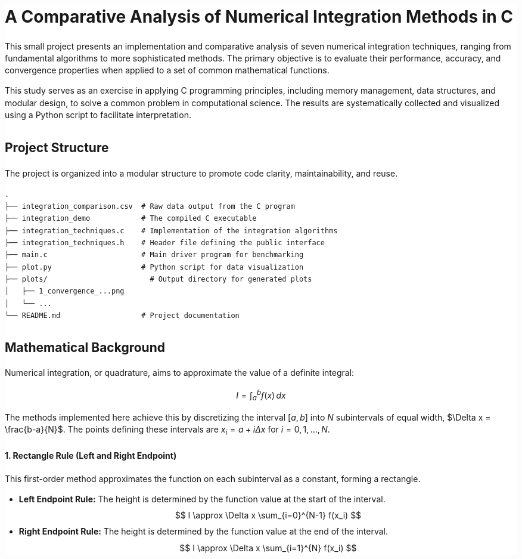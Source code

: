 
# A Comparative Analysis of Numerical Integration Methods in C

This small project presents an implementation and comparative analysis of seven numerical integration techniques, ranging from fundamental algorithms to more sophisticated methods. The primary objective is to evaluate their performance, accuracy, and convergence properties when applied to a set of common mathematical functions.

This study serves as an exercise in applying C programming principles, including memory management, data structures, and modular design, to solve a common problem in computational science. The results are systematically collected and visualized using a Python script to facilitate interpretation.

## Project Structure

The project is organized into a modular structure to promote code clarity, maintainability, and reuse.

```
.
├── integration_comparison.csv  # Raw data output from the C program
├── integration_demo            # The compiled C executable
├── integration_techniques.c    # Implementation of the integration algorithms
├── integration_techniques.h    # Header file defining the public interface
├── main.c                      # Main driver program for benchmarking
├── plot.py                     # Python script for data visualization
├── plots/                        # Output directory for generated plots
│   ├── 1_convergence_...png
│   └── ...
└── README.md                   # Project documentation
```

## Mathematical Background

Numerical integration, or quadrature, aims to approximate the value of a definite integral:

$$ I = \int_{a}^{b} f(x) \,dx $$

The methods implemented here achieve this by discretizing the interval $[a, b]$ into $N$ subintervals of equal width, $\Delta x = \frac{b-a}{N}$. The points defining these intervals are $x_i = a + i \Delta x$ for $i = 0, 1, \dots, N$.

#### 1. Rectangle Rule (Left and Right Endpoint)
This first-order method approximates the function on each subinterval as a constant, forming a rectangle.

-   **Left Endpoint Rule:** The height is determined by the function value at the start of the interval.
    $$ I \approx \Delta x \sum_{i=0}^{N-1} f(x_i) $$
-   **Right Endpoint Rule:** The height is determined by the function value at the end of the interval.
    $$ I \approx \Delta x \sum_{i=1}^{N} f(x_i) $$

